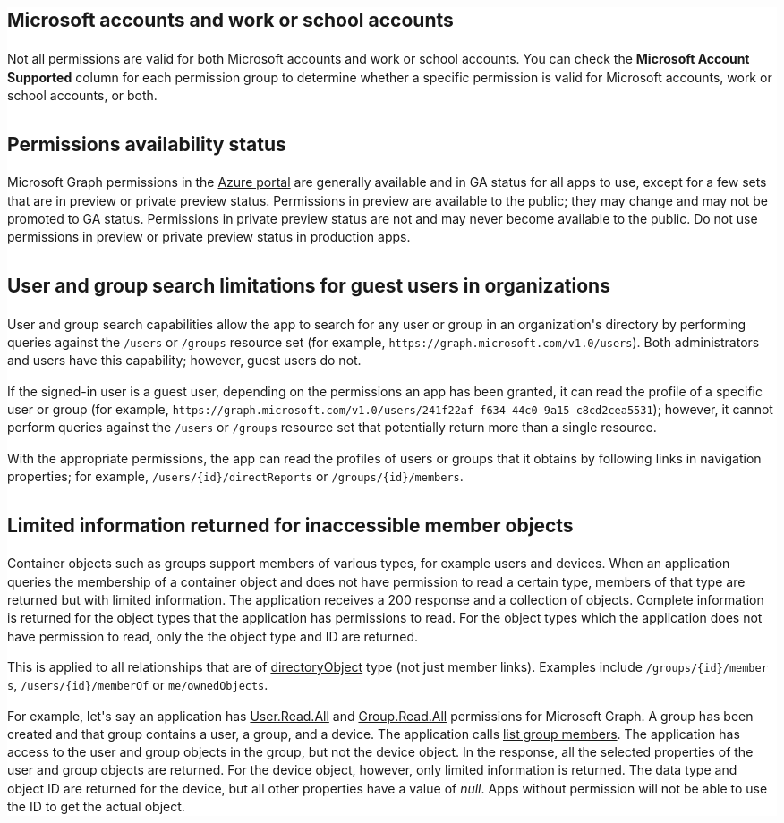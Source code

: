 ## Microsoft accounts and work or school accounts

Not all permissions are valid for both Microsoft accounts and work or school accounts. You can check the **Microsoft Account Supported** column for each permission group to determine whether a specific permission is valid for Microsoft accounts, work or school accounts, or both.

## Permissions availability status

Microsoft Graph permissions in the [Azure portal](https://portal.azure.com/) are generally available and in GA status for all apps to use, except for a few sets that are in preview or private preview status. Permissions in preview are available to the public; they may change and may not be promoted to GA status. Permissions in private preview status are not and may never become available to the public. Do not use permissions in preview or private preview status in production apps.

## User and group search limitations for guest users in organizations

User and group search capabilities allow the app to search for any user or group in an organization's directory by performing queries against the `/users` or `/groups` resource set (for example, `https://graph.microsoft.com/v1.0/users`). Both administrators and users have this capability; however, guest users do not.

If the signed-in user is a guest user, depending on the permissions an app has been granted, it can read the profile of a specific user or group (for example, `https://graph.microsoft.com/v1.0/users/241f22af-f634-44c0-9a15-c8cd2cea5531`); however, it cannot perform queries against the `/users` or `/groups` resource set that potentially return more than a single resource.

With the appropriate permissions, the app can read the profiles of users or groups that it obtains by following links in navigation properties; for example, `/users/{id}/directReports` or `/groups/{id}/members`.

## Limited information returned for inaccessible member objects

Container objects such as groups support members of various types, for example users and devices. When an application queries the membership of a container object and does not have permission to read a certain type, members of that type are returned but with limited information.  The application receives a 200 response and a collection of objects.  Complete information is returned for the object types that the application has permissions to read.  For the object types which the application does not have permission to read, only the the object type and ID are returned.

This is applied to all relationships that are of [directoryObject](/graph/api/resources/directoryobject) type (not just member links). Examples include `/groups/{id}/members`, `/users/{id}/memberOf` or `me/ownedObjects`.

For example, let's say an application has [User.Read.All](#user-permissions) and [Group.Read.All](#group-permissions) permissions for Microsoft Graph.  A group has been created and that group contains a user, a group, and a device.  The application calls [list group members](/graph/api/group-list-members).  The application has access to the user and group objects in the group, but not the device object.  In the response, all the selected properties of the user and group objects are returned. For the device object, however, only limited information is returned.  The data type and object ID are returned for the device, but all other properties have a value of *null*. Apps without permission will not be able to use the ID to get the actual object.
